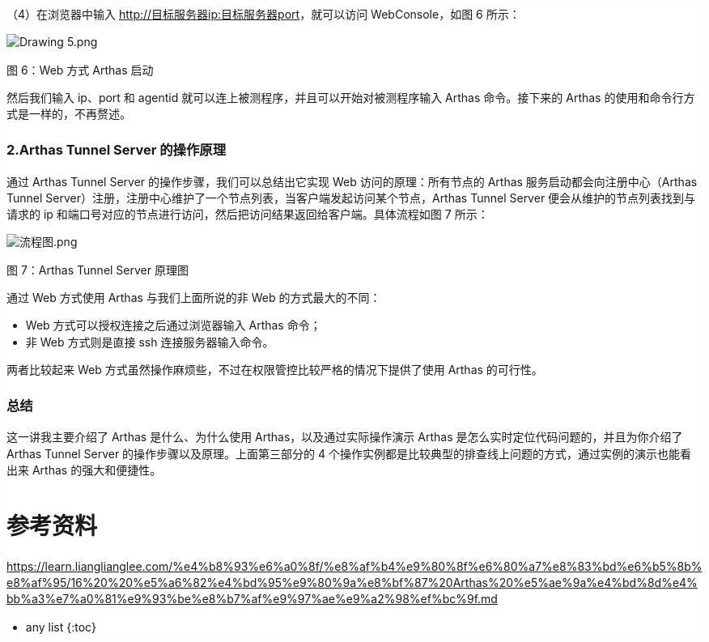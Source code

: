 （4）在浏览器中输入 [http://目标服务器ip:目标服务器port](http://xn--ip-fr5c86lx7z3kb880d:目标服务器port就可以访问到WebConsole/)，就可以访问 WebConsole，如图 6 所示：

![Drawing 5.png](https://learn.lianglianglee.com/%e4%b8%93%e6%a0%8f/%e8%af%b4%e9%80%8f%e6%80%a7%e8%83%bd%e6%b5%8b%e8%af%95/assets/Cgp9HWA9DPOARvDFAAHh5zegLvs919.png)

图 6：Web 方式 Arthas 启动

然后我们输入 ip、port 和 agentid 就可以连上被测程序，并且可以开始对被测程序输入 Arthas 命令。接下来的 Arthas 的使用和命令行方式是一样的，不再赘述。

### 2.Arthas Tunnel Server 的操作原理

通过 Arthas Tunnel Server 的操作步骤，我们可以总结出它实现 Web 访问的原理：所有节点的 Arthas 服务启动都会向注册中心（Arthas Tunnel Server）注册，注册中心维护了一个节点列表，当客户端发起访问某个节点，Arthas Tunnel Server 便会从维护的节点列表找到与请求的 ip 和端口号对应的节点进行访问，然后把访问结果返回给客户端。具体流程如图 7 所示：

![流程图.png](https://learn.lianglianglee.com/%e4%b8%93%e6%a0%8f/%e8%af%b4%e9%80%8f%e6%80%a7%e8%83%bd%e6%b5%8b%e8%af%95/assets/CioPOWA9e4SAde4xAABGrtYvn5I356.png)

图 7：Arthas Tunnel Server 原理图

通过 Web 方式使用 Arthas 与我们上面所说的非 Web 的方式最大的不同：

* Web 方式可以授权连接之后通过浏览器输入 Arthas 命令；
* 非 Web 方式则是直接 ssh 连接服务器输入命令。

两者比较起来 Web 方式虽然操作麻烦些，不过在权限管控比较严格的情况下提供了使用 Arthas 的可行性。

### 总结

这一讲我主要介绍了 Arthas 是什么、为什么使用 Arthas，以及通过实际操作演示 Arthas 是怎么实时定位代码问题的，并且为你介绍了 Arthas Tunnel Server 的操作步骤以及原理。上面第三部分的 4 个操作实例都是比较典型的排查线上问题的方式，通过实例的演示也能看出来 Arthas 的强大和便捷性。




# 参考资料

https://learn.lianglianglee.com/%e4%b8%93%e6%a0%8f/%e8%af%b4%e9%80%8f%e6%80%a7%e8%83%bd%e6%b5%8b%e8%af%95/16%20%20%e5%a6%82%e4%bd%95%e9%80%9a%e8%bf%87%20Arthas%20%e5%ae%9a%e4%bd%8d%e4%bb%a3%e7%a0%81%e9%93%be%e8%b7%af%e9%97%ae%e9%a2%98%ef%bc%9f.md

* any list
{:toc}
